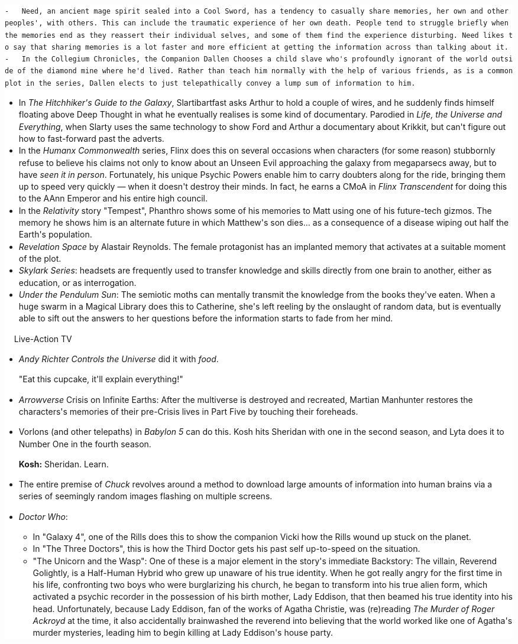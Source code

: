     -   Need, an ancient mage spirit sealed into a Cool Sword, has a tendency to casually share memories, her own and other peoples', with others. This can include the traumatic experience of her own death. People tend to struggle briefly when the memories end as they reassert their individual selves, and some of them find the experience disturbing. Need likes to say that sharing memories is a lot faster and more efficient at getting the information across than talking about it.
    -   In the Collegium Chronicles, the Companion Dallen Chooses a child slave who's profoundly ignorant of the world outside of the diamond mine where he'd lived. Rather than teach him normally with the help of various friends, as is a common plot in the series, Dallen elects to just telepathically convey a lump sum of information to him.
-   In _The Hitchhiker's Guide to the Galaxy_, Slartibartfast asks Arthur to hold a couple of wires, and he suddenly finds himself floating above Deep Thought in what he eventually realises is some kind of documentary. Parodied in _Life, the Universe and Everything_, when Slarty uses the same technology to show Ford and Arthur a documentary about Krikkit, but can't figure out how to fast-forward past the adverts.
-   In the _Humanx Commonwealth_ series, Flinx does this on several occasions when characters (for some reason) stubbornly refuse to believe his claims not only to know about an Unseen Evil approaching the galaxy from megaparsecs away, but to have _seen it in person_. Fortunately, his unique Psychic Powers enable him to carry doubters along for the ride, bringing them up to speed very quickly — when it doesn't destroy their minds. In fact, he earns a CMoA in _Flinx Transcendent_ for doing this to the AAnn Emperor and his entire high council.
-   In the _Relativity_ story "Tempest", Phanthro shows some of his memories to Matt using one of his future-tech gizmos. The memory he shows him is an alternate future in which Matthew's son dies... as a consequence of a disease wiping out half the Earth's population.
-   _Revelation Space_ by Alastair Reynolds. The female protagonist has an implanted memory that activates at a suitable moment of the plot.
-   _Skylark Series_: headsets are frequently used to transfer knowledge and skills directly from one brain to another, either as education, or as interrogation.
-   _Under the Pendulum Sun_: The semiotic moths can mentally transmit the knowledge from the books they've eaten. When a huge swarm in a Magical Library does this to Catherine, she's left reeling by the onslaught of random data, but is eventually able to sift out the answers to her questions before the information starts to fade from her mind.

    Live-Action TV 

-   _Andy Richter Controls the Universe_ did it with _food_.
    
    "Eat this cupcake, it'll explain everything!"
    
-   _Arrowverse_ Crisis on Infinite Earths: After the multiverse is destroyed and recreated, Martian Manhunter restores the characters's memories of their pre-Crisis lives in Part Five by touching their foreheads.
-   Vorlons (and other telepaths) in _Babylon 5_ can do this. Kosh hits Sheridan with one in the second season, and Lyta does it to Number One in the fourth season.
    
    **Kosh:** Sheridan. Learn.
    
-   The entire premise of _Chuck_ revolves around a method to download large amounts of information into human brains via a series of seemingly random images flashing on multiple screens.
-   _Doctor Who_:
    -   In "Galaxy 4", one of the Rills does this to show the companion Vicki how the Rills wound up stuck on the planet.
    -   In "The Three Doctors", this is how the Third Doctor gets his past self up-to-speed on the situation.
    -   "The Unicorn and the Wasp": One of these is a major element in the story's immediate Backstory: The villain, Reverend Golightly, is a Half-Human Hybrid who grew up unaware of his true identity. When he got really angry for the first time in his life, confronting two boys who were burglarizing his church, he began to transform into his true alien form, which activated a psychic recorder in the possession of his birth mother, Lady Eddison, that then beamed his true identity into his head. Unfortunately, because Lady Eddison, fan of the works of Agatha Christie, was (re)reading _The Murder of Roger Ackroyd_ at the time, it also accidentally brainwashed the reverend into believing that the world worked like one of Agatha's murder mysteries, leading him to begin killing at Lady Eddison's house party.